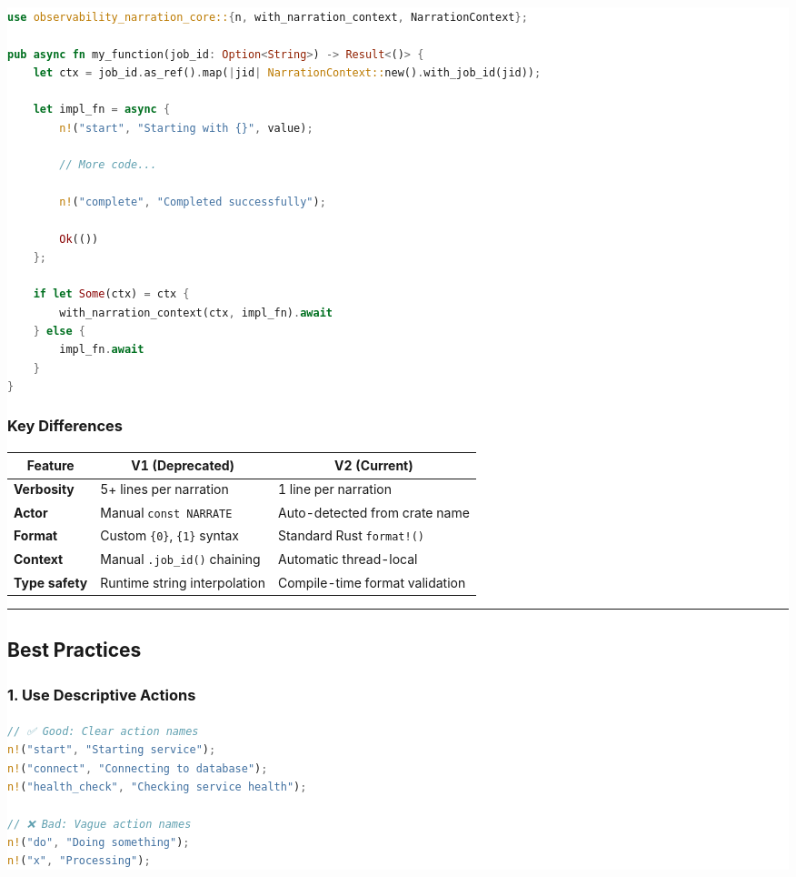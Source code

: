 ```rust
use observability_narration_core::{n, with_narration_context, NarrationContext};

pub async fn my_function(job_id: Option<String>) -> Result<()> {
    let ctx = job_id.as_ref().map(|jid| NarrationContext::new().with_job_id(jid));
    
    let impl_fn = async {
        n!("start", "Starting with {}", value);
        
        // More code...
        
        n!("complete", "Completed successfully");
        
        Ok(())
    };
    
    if let Some(ctx) = ctx {
        with_narration_context(ctx, impl_fn).await
    } else {
        impl_fn.await
    }
}
```

### Key Differences

| Feature | V1 (Deprecated) | V2 (Current) |
|---------|----------------|--------------|
| **Verbosity** | 5+ lines per narration | 1 line per narration |
| **Actor** | Manual `const NARRATE` | Auto-detected from crate name |
| **Format** | Custom `{0}`, `{1}` syntax | Standard Rust `format!()` |
| **Context** | Manual `.job_id()` chaining | Automatic thread-local |
| **Type safety** | Runtime string interpolation | Compile-time format validation |

---

## Best Practices

### 1. Use Descriptive Actions

```rust
// ✅ Good: Clear action names
n!("start", "Starting service");
n!("connect", "Connecting to database");
n!("health_check", "Checking service health");

// ❌ Bad: Vague action names
n!("do", "Doing something");
n!("x", "Processing");
```
